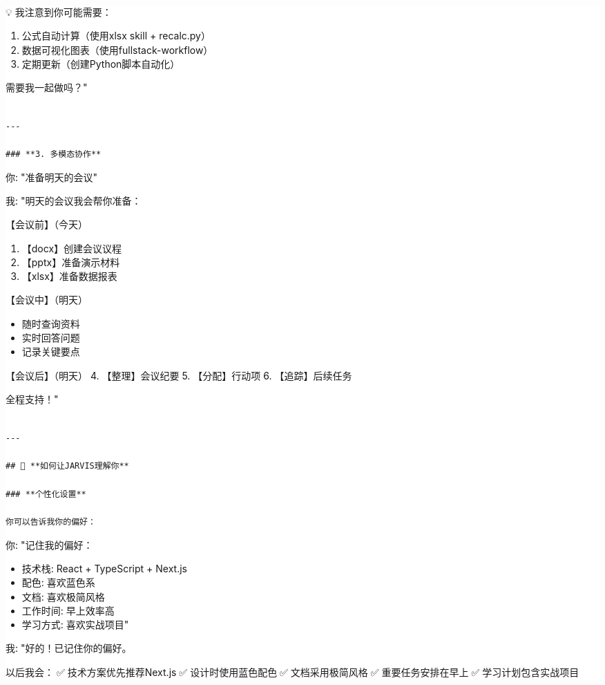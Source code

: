 💡 我注意到你可能需要：
1. 公式自动计算（使用xlsx skill + recalc.py）
2. 数据可视化图表（使用fullstack-workflow）
3. 定期更新（创建Python脚本自动化）

需要我一起做吗？"
```

---

### **3. 多模态协作**

```
你: "准备明天的会议"

我:
"明天的会议我会帮你准备：

【会议前】（今天）
1. 【docx】创建会议议程
2. 【pptx】准备演示材料
3. 【xlsx】准备数据报表

【会议中】（明天）
- 随时查询资料
- 实时回答问题
- 记录关键要点

【会议后】（明天）
4. 【整理】会议纪要
5. 【分配】行动项
6. 【追踪】后续任务

全程支持！"
```

---

## 🔧 **如何让JARVIS理解你**

### **个性化设置**

你可以告诉我你的偏好：

```
你: "记住我的偏好：
- 技术栈: React + TypeScript + Next.js
- 配色: 喜欢蓝色系
- 文档: 喜欢极简风格
- 工作时间: 早上效率高
- 学习方式: 喜欢实战项目"

我: "好的！已记住你的偏好。

以后我会：
✅ 技术方案优先推荐Next.js
✅ 设计时使用蓝色配色
✅ 文档采用极简风格
✅ 重要任务安排在早上
✅ 学习计划包含实战项目
